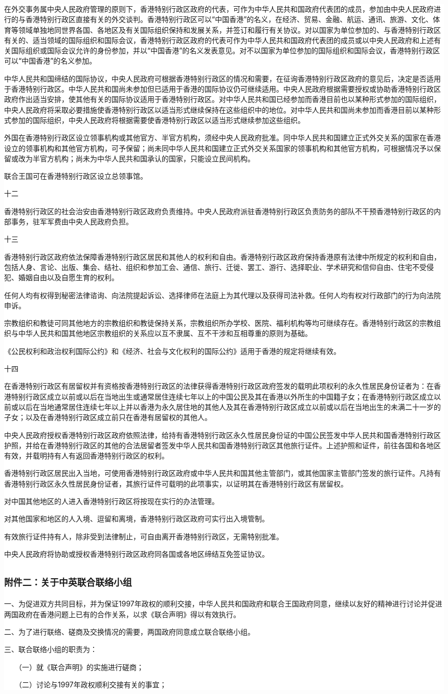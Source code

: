 在外交事务属中央人民政府管理的原则下，香港特别行政区政府的代表，可作为中华人民共和国政府代表团的成员，参加由中央人民政府进行的与香港特别行政区直接有关的外交谈判。香港特别行政区可以“中国香港”的名义，在经济、贸易、金融、航运、通讯、旅游、文化、体育等领域单独地同世界各国、各地区及有关国际组织保持和发展关系，并签订和履行有关协议。对以国家为单位参加的、与香港特别行政区有关的、适当领域的国际组织和国际会议，香港特别行政区政府的代表可作为中华人民共和国政府代表团的成员或以中央人民政府和上述有关国际组织或国际会议允许的身份参加，并以“中国香港”的名义发表意见。对不以国家为单位参加的国际组织和国际会议，香港特别行政区可以“中国香港”的名义参加。

中华人民共和国缔结的国际协议，中央人民政府可根据香港特别行政区的情况和需要，在征询香港特别行政区政府的意见后，决定是否适用于香港特别行政区。中华人民共和国尚未参加但已适用于香港的国际协议仍可继续适用。中央人民政府根据需要授权或协助香港特别行政区政府作出适当安排，使其他有关的国际协议适用于香港特别行政区。对中华人民共和国已经参加而香港目前也以某种形式参加的国际组织，中央人民政府将采取必要措施使香港特别行政区以适当形式继续保持在这些组织中的地位。对中华人民共和国尚未参加而香港目前以某种形式参加的国际组织，中央人民政府将根据需要使香港特别行政区以适当形式继续参加这些组织。

外国在香港特别行政区设立领事机构或其他官方、半官方机构，须经中央人民政府批准。同中华人民共和国建立正式外交关系的国家在香港设立的领事机构和其他官方机构，可予保留；尚未同中华人民共和国建立正式外交关系国家的领事机构和其他官方机构，可根据情况予以保留或改为半官方机构；尚未为中华人民共和国承认的国家，只能设立民间机构。

联合王国可在香港特别行政区设立总领事馆。

十二

香港特别行政区的社会治安由香港特别行政区政府负责维持。中央人民政府派驻香港特别行政区负责防务的部队不干预香港特别行政区的内部事务，驻军军费由中央人民政府负担。

十三

香港特别行政区政府依法保障香港特别行政区居民和其他人的权利和自由。香港特别行政区政府保持香港原有法律中所规定的权利和自由，包括人身、言论、出版、集会、结社、组织和参加工会、通信、旅行、迁徙、罢工、游行、选择职业、学术研究和信仰自由、住宅不受侵犯、婚姻自由以及自愿生育的权利。

任何人均有权得到秘密法律谘询、向法院提起诉讼、选择律师在法庭上为其代理以及获得司法补救。任何人均有权对行政部门的行为向法院申诉。

宗教组织和教徒可同其他地方的宗教组织和教徒保持关系，宗教组织所办学校、医院、福利机构等均可继续存在。香港特别行政区的宗教组织与中华人民共和国其他地区宗教组织的关系应以互不隶属、互不干涉和互相尊重的原则为基础。

《公民权利和政治权利国际公约》和《经济、社会与文化权利的国际公约》适用于香港的规定将继续有效。

十四

在香港特别行政区有居留权并有资格按香港特别行政区的法律获得香港特别行政区政府签发的载明此项权利的永久性居民身份证者为：在香港特别行政区成立以前或以后在当地出生或通常居住连续七年以上的中国公民及其在香港以外所生的中国籍子女；在香港特别行政区成立以前或以后在当地通常居住连续七年以上并以香港为永久居住地的其他人及其在香港特别行政区成立以前或以后在当地出生的未满二十一岁的子女；以及在香港特别行政区成立前只在香港有居留权的其他人。

中央人民政府授权香港特别行政区政府依照法律，给持有香港特别行政区永久性居民身份证的中国公民签发中华人民共和国香港特别行政区护照，并给在香港特别行政区的其他的合法居留者签发中华人民共和国香港特别行政区其他旅行证件。上述护照和证件，前往各国和各地区有效，并载明持有人有返回香港特别行政区的权利。

香港特别行政区居民出入当地，可使用香港特别行政区政府或中华人民共和国其他主管部门，或其他国家主管部门签发的旅行证件。凡持有香港特别行政区永久性居民身份证者，其旅行证件可载明的此项事实，以证明其在香港特别行政区有居留权。

对中国其他地区的人进入香港特别行政区将按现在实行的办法管理。

对其他国家和地区的人入境、逗留和离境，香港特别行政区政府可实行出入境管制。

有效旅行证件持有人，除非受到法律制止，可自由离开香港特别行政区，无需特别批准。

中央人民政府将协助或授权香港特别行政区政府同各国或各地区缔结互免签证协议。

`附件二：关于中英联合联络小组`
---

一、为促进双方共同目标，并为保证1997年政权的顺利交接，中华人民共和国政府和联合王国政府同意，继续以友好的精神进行讨论并促进两国政府在香港问题上已有的合作关系，以求《联合声明》得以有效执行。

二、为了进行联络、磋商及交换情况的需要，两国政府同意成立联合联络小组。

三、联合联络小组的职责为：

　　（一）就《联合声明》的实施进行磋商；

　　（二）讨论与1997年政权顺利交接有关的事宜；
